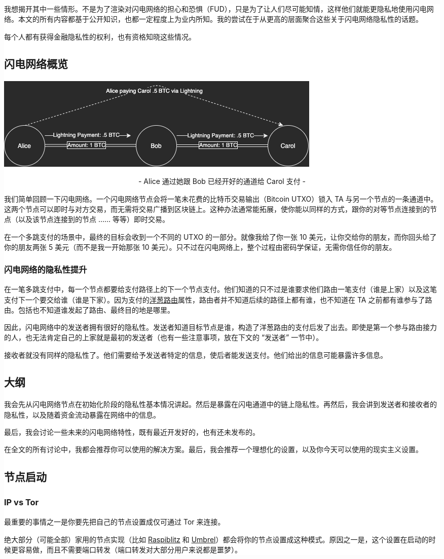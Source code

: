 我想揭开其中一些情形。不是为了渲染对闪电网络的担心和恐惧（FUD），只是为了让人们尽可能知情，这样他们就能更隐私地使用闪电网络。本文的所有内容都基于公开知识，也都一定程度上为业内所知。我的尝试在于从更高的层面聚合这些关于闪电网络隐私性的话题。

每个人都有获得金融隐私性的权利，也有资格知晓这些情况。

## 闪电网络概览

![Alice paying Carol via the existing channel she has with Bob.](../images/current-state-of-lightning-network-privacy/Basic-1.png)

<p style="text-align:center">- Alice 通过她跟 Bob 已经开好的通道给 Carol 支付 -</p>


我们简单回顾一下闪电网络。一个闪电网络节点会将一笔未花费的比特币交易输出（Bitcoin UTXO）锁入 TA 与另一个节点的一条通道中。这两个节点可以即时与对方交易，而无需将交易广播到区块链上。这种办法通常能拓展，使你能以同样的方式，跟你的对等节点连接到的节点（以及该节点连接到的节点 …… 等等）即时交易。

在一个多跳支付的场景中，最终的目标会收到一个不同的 UTXO 的一部分。就像我给了你一张 10 美元，让你交给你的朋友，而你回头给了你的朋友两张 5 美元（而不是我一开始那张 10 美元）。只不过在闪电网络上，整个过程由密码学保证，无需你信任你的朋友。

### 闪电网络的隐私性提升

在一笔多跳支付中，每一个节点都要给支付路径上的下一个节点支付。他们知道的只不过是谁要求他们路由一笔支付（谁是上家）以及这笔支付下一个要交给谁（谁是下家）。因为支付的[洋葱路由](https://wiki.ion.radar.tech/tech/lightning/onion-routing)属性，路由者并不知道后续的路径上都有谁，也不知道在 TA 之前都有谁参与了路由。包括也不知道谁发起了路由、最终目的地是哪里。

因此，闪电网络中的发送者拥有很好的隐私性。发送者知道目标节点是谁，构造了洋葱路由的支付后发了出去。即使是第一个参与路由接力的人，也无法肯定自己的上家就是最初的发送者（也有一些注意事项，放在下文的 “发送者” 一节中）。

接收者就没有同样的隐私性了。他们需要给予发送者特定的信息，使后者能发送支付。他们给出的信息可能暴露许多信息。

## 大纲

我会先从闪电网络节点在初始化阶段的隐私性基本情况讲起。然后是暴露在闪电通道中的链上隐私性。再然后，我会讲到发送者和接收者的隐私性，以及随着资金流动暴露在网络中的信息。

最后，我会讨论一些未来的闪电网络特性，既有最近开发好的，也有还未发布的。

在全文的所有讨论中，我都会推荐你可以使用的解决方案。最后，我会推荐一个理想化的设置，以及你今天可以使用的现实主义设置。

## 节点启动

### IP vs Tor

最重要的事情之一是你要先把自己的节点设置成仅可通过 Tor 来连接。

绝大部分（可能全部）家用的节点实现（比如 [Raspiblitz](https://github.com/rootzoll/raspiblitz) 和 [Umbrel](https://getumbrel.com/)）都会将你的节点设置成这种模式。原因之一是，这个设置在启动的时候更容易做，而且不需要端口转发（端口转发对大部分用户来说都是噩梦）。
